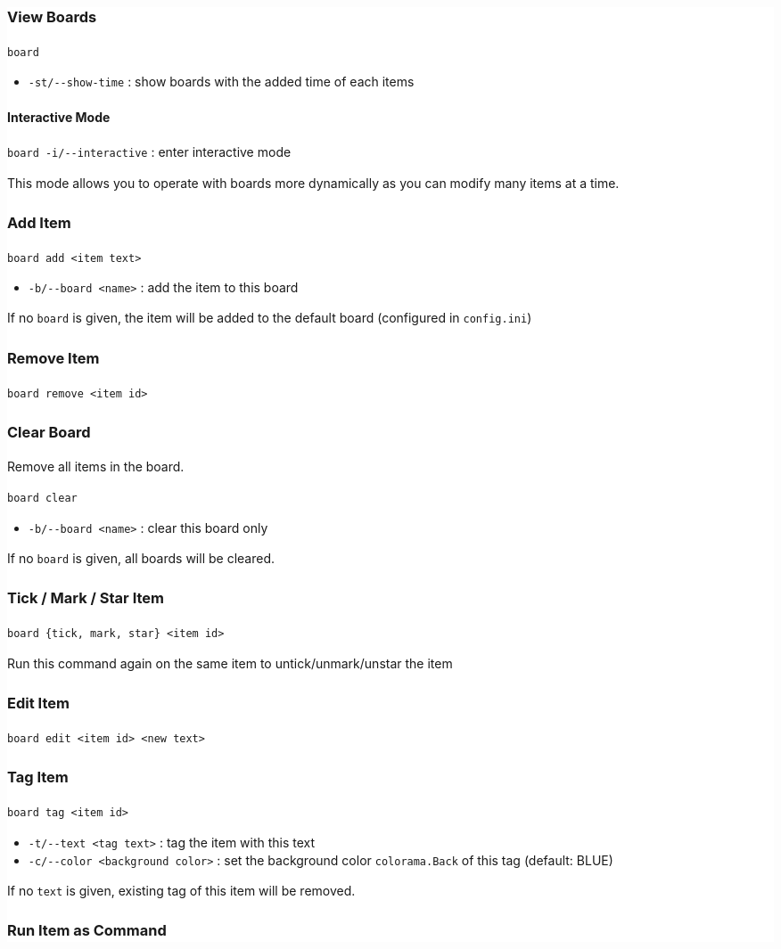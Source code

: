 ### View Boards

`board`

* `-st/--show-time` : show boards with the added time of each items

#### Interactive Mode

`board -i/--interactive` : enter interactive mode

This mode allows you to operate with boards more dynamically as you can modify many items at a time.

### Add Item

`board add <item text>`

* `-b/--board <name>` : add the item to this board

If no `board` is given, the item will be added to the default board (configured in `config.ini`)

### Remove Item

`board remove <item id>`

### Clear Board

Remove all items in the board.

`board clear`

* `-b/--board <name>` : clear this board only

If no `board` is given, all boards will be cleared.

### Tick / Mark / Star Item

`board {tick, mark, star} <item id>`

Run this command again on the same item to untick/unmark/unstar the item

### Edit Item

`board edit <item id> <new text>`

### Tag Item

`board tag <item id>`

* `-t/--text <tag text>` : tag the item with this text
* `-c/--color <background color>` : set the background color `colorama.Back` of this tag (default: BLUE)

If no `text` is given, existing tag of this item will be removed.

### Run Item as Command
